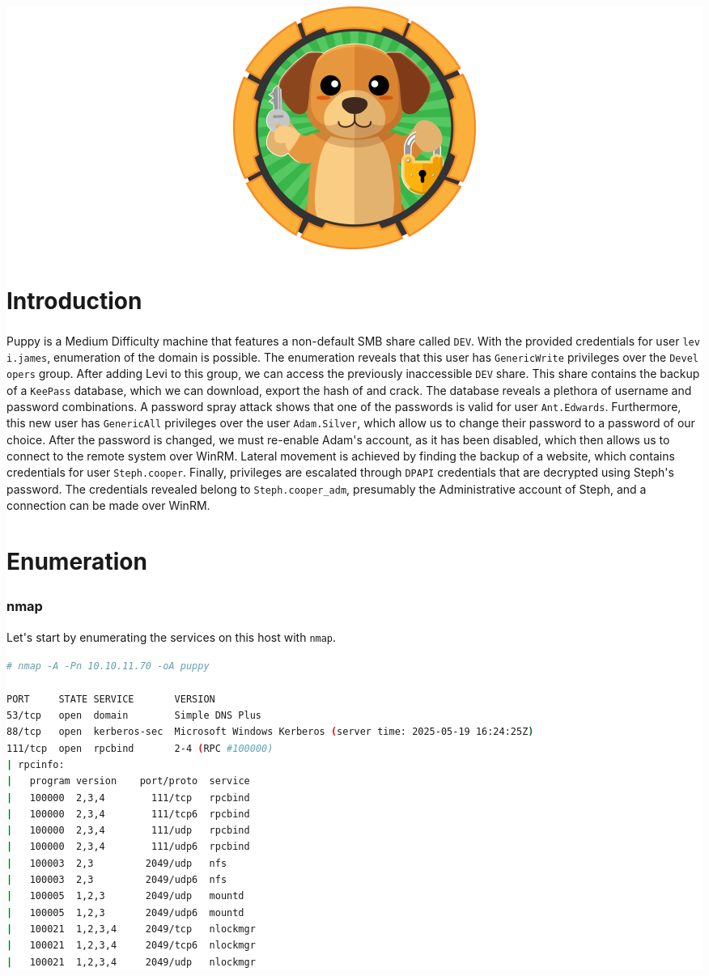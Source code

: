 <p align="center">
  <img src="img/puppy.png" alt="Description de l'image" width="300"/>
</p>

# Introduction

Puppy is a Medium Difficulty machine that features a non-default SMB share called `DEV`. With the provided credentials for user `levi.james`, enumeration of the domain is possible. The enumeration reveals that this user has `GenericWrite` privileges over the `Developers` group. After adding Levi to this group, we can access the previously inaccessible `DEV` share. This share contains the backup of a `KeePass` database, which we can download, export the hash of and crack. The database reveals a plethora of username and password combinations. A password spray attack shows that one of the passwords is valid for user `Ant.Edwards`. Furthermore, this new user has `GenericAll` privileges over the user `Adam.Silver`, which allow us to change their password to a password of our choice. After the password is changed, we must re-enable Adam's account, as it has been disabled, which then allows us to connect to the remote system over WinRM. Lateral movement is achieved by finding the backup of a website, which contains credentials for user `Steph.cooper`. Finally, privileges are escalated through `DPAPI` credentials that are decrypted using Steph's password. The credentials revealed belong to `Steph.cooper_adm`, presumably the Administrative account of Steph, and a connection can be made over WinRM.
# Enumeration

### nmap

Let's start by enumerating the services on this host with `nmap`.

```bash
# nmap -A -Pn 10.10.11.70 -oA puppy

PORT     STATE SERVICE       VERSION
53/tcp   open  domain        Simple DNS Plus
88/tcp   open  kerberos-sec  Microsoft Windows Kerberos (server time: 2025-05-19 16:24:25Z)
111/tcp  open  rpcbind       2-4 (RPC #100000)
| rpcinfo: 
|   program version    port/proto  service
|   100000  2,3,4        111/tcp   rpcbind
|   100000  2,3,4        111/tcp6  rpcbind
|   100000  2,3,4        111/udp   rpcbind
|   100000  2,3,4        111/udp6  rpcbind
|   100003  2,3         2049/udp   nfs
|   100003  2,3         2049/udp6  nfs
|   100005  1,2,3       2049/udp   mountd
|   100005  1,2,3       2049/udp6  mountd
|   100021  1,2,3,4     2049/tcp   nlockmgr
|   100021  1,2,3,4     2049/tcp6  nlockmgr
|   100021  1,2,3,4     2049/udp   nlockmgr
```